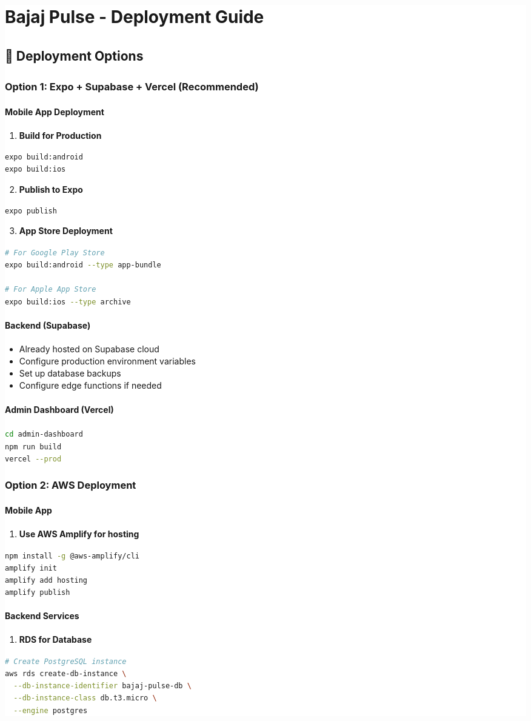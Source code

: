 # Bajaj Pulse - Deployment Guide

## 🚀 Deployment Options

### Option 1: Expo + Supabase + Vercel (Recommended)

#### Mobile App Deployment
1. **Build for Production**
```bash
expo build:android
expo build:ios
```

2. **Publish to Expo**
```bash
expo publish
```

3. **App Store Deployment**
```bash
# For Google Play Store
expo build:android --type app-bundle

# For Apple App Store
expo build:ios --type archive
```

#### Backend (Supabase)
- Already hosted on Supabase cloud
- Configure production environment variables
- Set up database backups
- Configure edge functions if needed

#### Admin Dashboard (Vercel)
```bash
cd admin-dashboard
npm run build
vercel --prod
```

### Option 2: AWS Deployment

#### Mobile App
1. **Use AWS Amplify for hosting**
```bash
npm install -g @aws-amplify/cli
amplify init
amplify add hosting
amplify publish
```

#### Backend Services
1. **RDS for Database**
```bash
# Create PostgreSQL instance
aws rds create-db-instance \
  --db-instance-identifier bajaj-pulse-db \
  --db-instance-class db.t3.micro \
  --engine postgres
```
